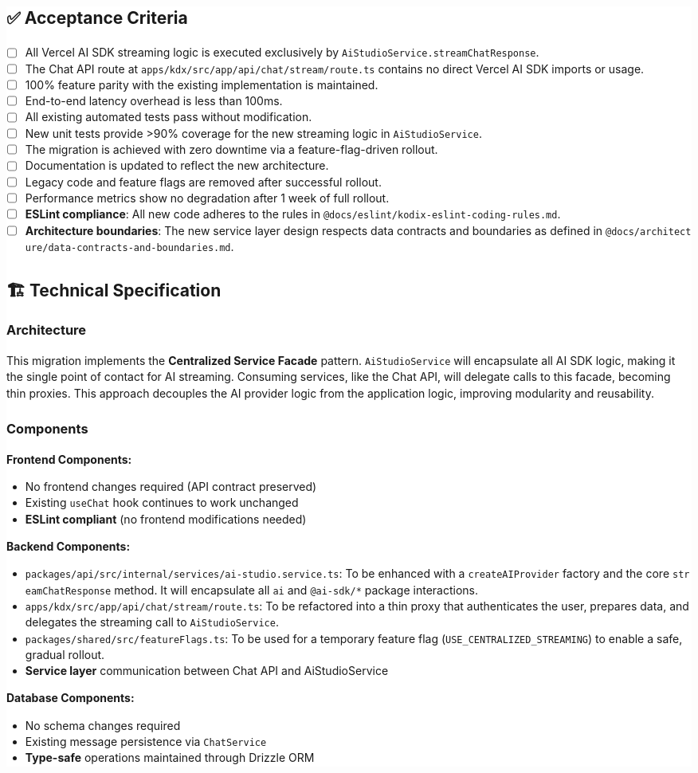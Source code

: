 ## ✅ Acceptance Criteria

- [ ] All Vercel AI SDK streaming logic is executed exclusively by `AiStudioService.streamChatResponse`.
- [ ] The Chat API route at `apps/kdx/src/app/api/chat/stream/route.ts` contains no direct Vercel AI SDK imports or usage.
- [ ] 100% feature parity with the existing implementation is maintained.
- [ ] End-to-end latency overhead is less than 100ms.
- [ ] All existing automated tests pass without modification.
- [ ] New unit tests provide >90% coverage for the new streaming logic in `AiStudioService`.
- [ ] The migration is achieved with zero downtime via a feature-flag-driven rollout.
- [ ] Documentation is updated to reflect the new architecture.
- [ ] Legacy code and feature flags are removed after successful rollout.
- [ ] Performance metrics show no degradation after 1 week of full rollout.
- [ ] **ESLint compliance**: All new code adheres to the rules in `@docs/eslint/kodix-eslint-coding-rules.md`.
- [ ] **Architecture boundaries**: The new service layer design respects data contracts and boundaries as defined in `@docs/architecture/data-contracts-and-boundaries.md`.

## 🏗️ Technical Specification

### Architecture

This migration implements the **Centralized Service Facade** pattern. `AiStudioService` will encapsulate all AI SDK logic, making it the single point of contact for AI streaming. Consuming services, like the Chat API, will delegate calls to this facade, becoming thin proxies. This approach decouples the AI provider logic from the application logic, improving modularity and reusability.

### Components

**Frontend Components:**

- No frontend changes required (API contract preserved)
- Existing `useChat` hook continues to work unchanged
- **ESLint compliant** (no frontend modifications needed)

**Backend Components:**

- `packages/api/src/internal/services/ai-studio.service.ts`: To be enhanced with a `createAIProvider` factory and the core `streamChatResponse` method. It will encapsulate all `ai` and `@ai-sdk/*` package interactions.
- `apps/kdx/src/app/api/chat/stream/route.ts`: To be refactored into a thin proxy that authenticates the user, prepares data, and delegates the streaming call to `AiStudioService`.
- `packages/shared/src/featureFlags.ts`: To be used for a temporary feature flag (`USE_CENTRALIZED_STREAMING`) to enable a safe, gradual rollout.
- **Service layer** communication between Chat API and AiStudioService

**Database Components:**

- No schema changes required
- Existing message persistence via `ChatService`
- **Type-safe** operations maintained through Drizzle ORM
